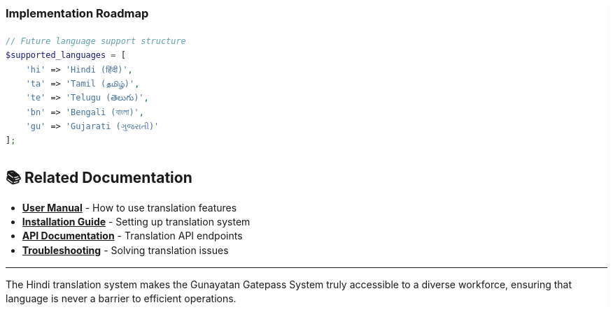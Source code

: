 ### Implementation Roadmap

```php
// Future language support structure
$supported_languages = [
    'hi' => 'Hindi (हिंदी)',
    'ta' => 'Tamil (தமிழ்)',
    'te' => 'Telugu (తెలుగు)',
    'bn' => 'Bengali (বাংলা)',
    'gu' => 'Gujarati (ગુજરાતી)'
];
```

## 📚 Related Documentation

- **[User Manual](User-Manual)** - How to use translation features
- **[Installation Guide](Installation-Guide)** - Setting up translation system
- **[API Documentation](API-Documentation)** - Translation API endpoints
- **[Troubleshooting](Troubleshooting)** - Solving translation issues

---

The Hindi translation system makes the Gunayatan Gatepass System truly accessible to a diverse workforce, ensuring that language is never a barrier to efficient operations.
